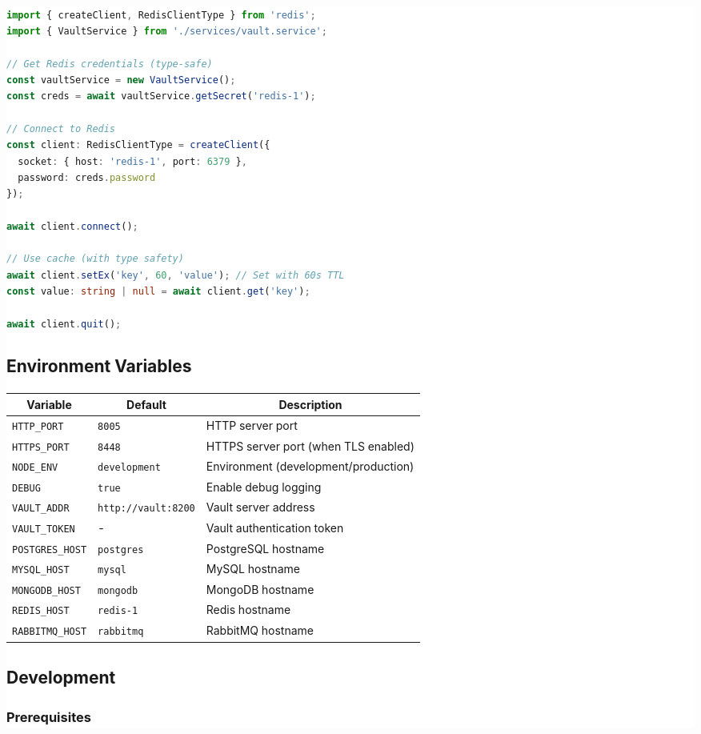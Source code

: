 ```typescript
import { createClient, RedisClientType } from 'redis';
import { VaultService } from './services/vault.service';

// Get Redis credentials (type-safe)
const vaultService = new VaultService();
const creds = await vaultService.getSecret('redis-1');

// Connect to Redis
const client: RedisClientType = createClient({
  socket: { host: 'redis-1', port: 6379 },
  password: creds.password
});

await client.connect();

// Use cache (with type safety)
await client.setEx('key', 60, 'value'); // Set with 60s TTL
const value: string | null = await client.get('key');

await client.quit();
```

## Environment Variables

| Variable | Default | Description |
|----------|---------|-------------|
| `HTTP_PORT` | `8005` | HTTP server port |
| `HTTPS_PORT` | `8448` | HTTPS server port (when TLS enabled) |
| `NODE_ENV` | `development` | Environment (development/production) |
| `DEBUG` | `true` | Enable debug logging |
| `VAULT_ADDR` | `http://vault:8200` | Vault server address |
| `VAULT_TOKEN` | - | Vault authentication token |
| `POSTGRES_HOST` | `postgres` | PostgreSQL hostname |
| `MYSQL_HOST` | `mysql` | MySQL hostname |
| `MONGODB_HOST` | `mongodb` | MongoDB hostname |
| `REDIS_HOST` | `redis-1` | Redis hostname |
| `RABBITMQ_HOST` | `rabbitmq` | RabbitMQ hostname |

## Development

### Prerequisites
